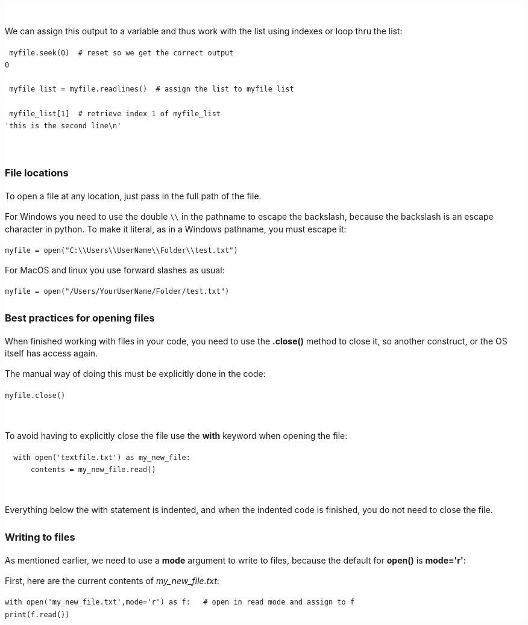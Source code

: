 </br>

We can assign this output to a variable and thus work with the list using indexes or loop thru the list:

     myfile.seek(0)  # reset so we get the correct output
    0

     myfile_list = myfile.readlines()  # assign the list to myfile_list

     myfile_list[1]  # retrieve index 1 of myfile_list
    'this is the second line\n'

</br>

### File locations

To open a file at any location, just pass in the full path of the file.

For Windows you need to use the double `\\` in the pathname to escape the backslash, because the backslash is an escape character in python. To make it literal, as in a Windows pathname, you must escape it:

`myfile = open("C:\\Users\\UserName\\Folder\\test.txt")`

For MacOS and linux you use forward slashes as usual:

`myfile = open("/Users/YourUserName/Folder/test.txt")`

 ### Best practices for opening files

 When finished working with files in your code, you need to use the **.close()** method to close it, so another construct, or the OS itself has access again.

The manual way of doing this must be explicitly done in the code:

    myfile.close()

</br>

To avoid having to explicitly close the file use the **with** keyword when opening the file:

      with open('textfile.txt') as my_new_file:
          contents = my_new_file.read()

</br>

Everything below the with statement is indented, and when the indented code is finished, you do not need to close the file.

### Writing to files

As mentioned earlier, we need to use a **mode** argument to write to files, because the default for **open()** is **mode='r'**:

First, here are the current contents of _my_new_file.txt_:

    with open('my_new_file.txt',mode='r') as f:   # open in read mode and assign to f
    print(f.read())
